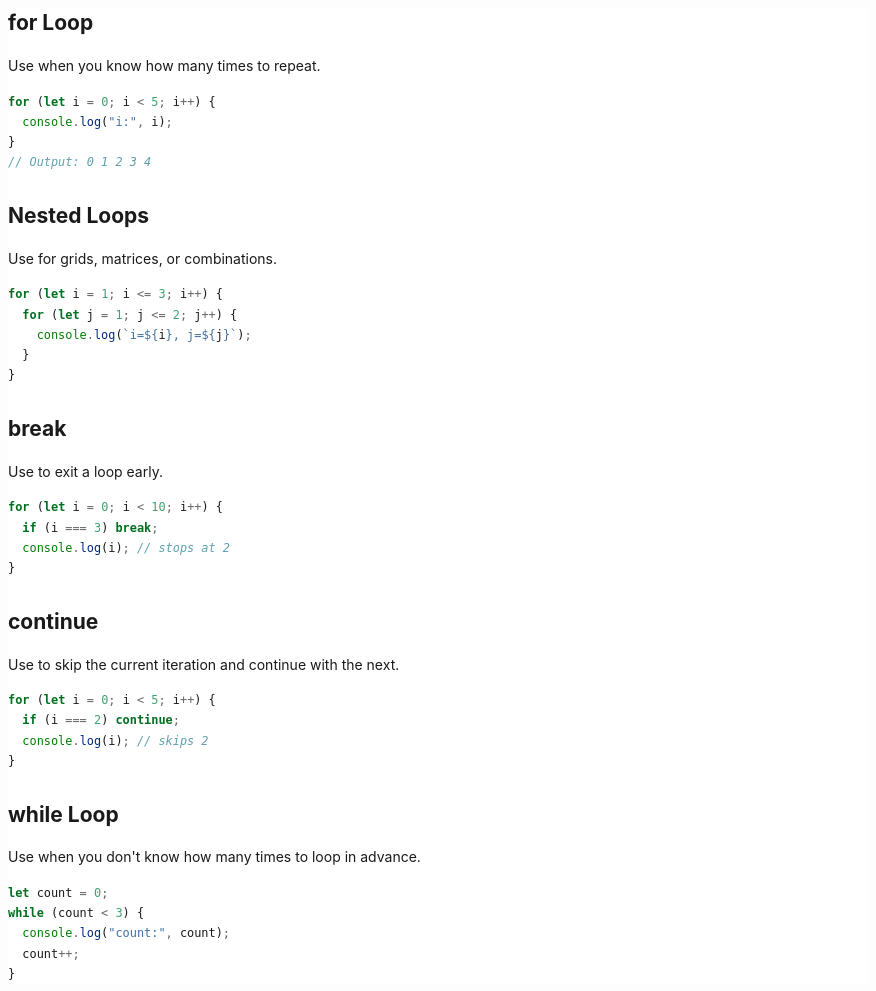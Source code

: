 ## for Loop

Use when you know how many times to repeat.

```js
for (let i = 0; i < 5; i++) {
  console.log("i:", i);
}
// Output: 0 1 2 3 4
```

## Nested Loops

Use for grids, matrices, or combinations.

```js
for (let i = 1; i <= 3; i++) {
  for (let j = 1; j <= 2; j++) {
    console.log(`i=${i}, j=${j}`);
  }
}
```

## break

Use to exit a loop early.

```js
for (let i = 0; i < 10; i++) {
  if (i === 3) break;
  console.log(i); // stops at 2
}
```

## continue

Use to skip the current iteration and continue with the next.

```js
for (let i = 0; i < 5; i++) {
  if (i === 2) continue;
  console.log(i); // skips 2
}
```

## while Loop

Use when you don't know how many times to loop in advance.

```js
let count = 0;
while (count < 3) {
  console.log("count:", count);
  count++;
}
```
